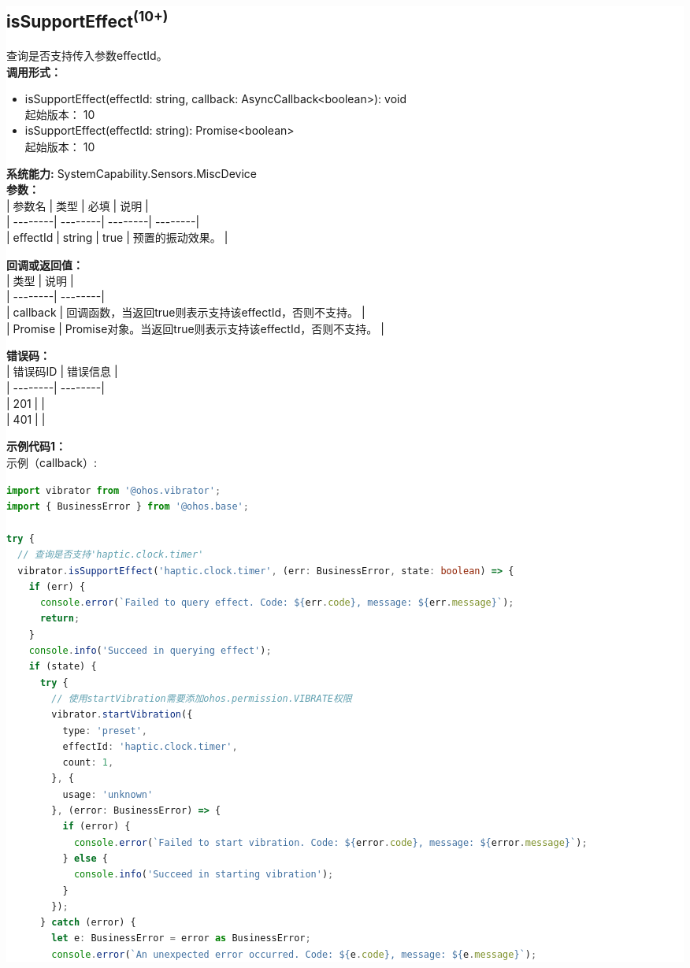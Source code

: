     
## isSupportEffect<sup>(10+)</sup>    
查询是否支持传入参数effectId。  
 **调用形式：**     
    
- isSupportEffect(effectId: string, callback: AsyncCallback\<boolean>): void    
起始版本： 10    
- isSupportEffect(effectId: string): Promise\<boolean>    
起始版本： 10  
  
 **系统能力:**  SystemCapability.Sensors.MiscDevice    
 **参数：**     
| 参数名 | 类型 | 必填 | 说明 |  
| --------| --------| --------| --------|  
| effectId | string | true |  预置的振动效果。 |  
    
 **回调或返回值：**     
| 类型 | 说明 |  
| --------| --------|  
| callback | 回调函数，当返回true则表示支持该effectId，否则不支持。 |  
| Promise<boolean> | Promise对象。当返回true则表示支持该effectId，否则不支持。 |  
    
    
 **错误码：**     
| 错误码ID | 错误信息 |  
| --------| --------|  
| 201 |  |  
| 401 |  |  
    
 **示例代码1：**   
示例（callback）:  
```ts    
import vibrator from '@ohos.vibrator';  
import { BusinessError } from '@ohos.base';  
  
try {  
  // 查询是否支持'haptic.clock.timer'  
  vibrator.isSupportEffect('haptic.clock.timer', (err: BusinessError, state: boolean) => {  
    if (err) {  
      console.error(`Failed to query effect. Code: ${err.code}, message: ${err.message}`);  
      return;  
    }  
    console.info('Succeed in querying effect');  
    if (state) {  
      try {  
        // 使用startVibration需要添加ohos.permission.VIBRATE权限  
        vibrator.startVibration({  
          type: 'preset',  
          effectId: 'haptic.clock.timer',  
          count: 1,  
        }, {  
          usage: 'unknown'  
        }, (error: BusinessError) => {  
          if (error) {  
            console.error(`Failed to start vibration. Code: ${error.code}, message: ${error.message}`);  
          } else {  
            console.info('Succeed in starting vibration');  
          }  
        });  
      } catch (error) {  
        let e: BusinessError = error as BusinessError;  
        console.error(`An unexpected error occurred. Code: ${e.code}, message: ${e.message}`);  
```